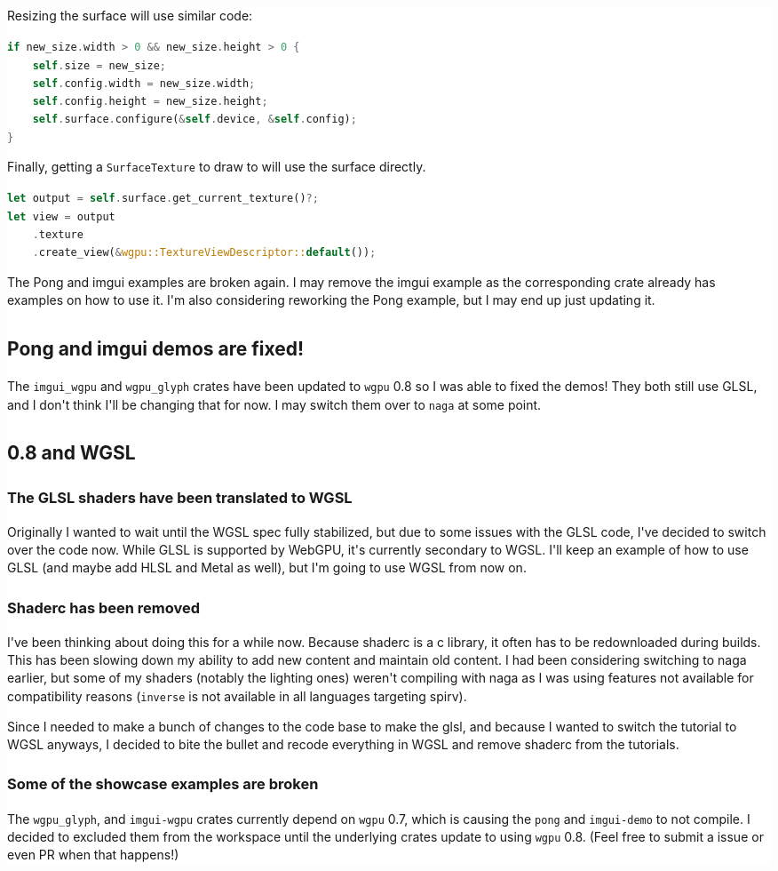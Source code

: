 Resizing the surface will use similar code:

```rust
if new_size.width > 0 && new_size.height > 0 {
    self.size = new_size;
    self.config.width = new_size.width;
    self.config.height = new_size.height;
    self.surface.configure(&self.device, &self.config);
}
```

Finally, getting a `SurfaceTexture` to draw to will use the surface directly.

```rust
let output = self.surface.get_current_texture()?;
let view = output
    .texture
    .create_view(&wgpu::TextureViewDescriptor::default());
```

The Pong and imgui examples are broken again. I may remove the imgui example as the corresponding crate already has examples on how to use it. I'm also considering reworking the Pong example, but I may end up just updating it.

## Pong and imgui demos are fixed!

The `imgui_wgpu` and `wgpu_glyph` crates have been updated to `wgpu` 0.8 so I was able to fixed the demos! They both still use GLSL, and I don't think I'll be changing that for now. I may switch them over to `naga` at some point.

## 0.8 and WGSL

### The GLSL shaders have been translated to WGSL

Originally I wanted to wait until the WGSL spec fully stabilized, but due to some issues with the GLSL code, I've decided to switch over the code now. While GLSL is supported by WebGPU, it's currently secondary to WGSL. I'll keep an example of how to use GLSL (and maybe add HLSL and Metal as well), but I'm going to use WGSL from now on.

### Shaderc has been removed

I've been thinking about doing this for a while now. Because shaderc is a c library, it often has to be redownloaded during builds. This has been slowing down my ability to add new content and maintain old content. I had been considering switching to naga earlier, but some of my shaders (notably the lighting ones) weren't compiling with naga as I was using features not available for compatibility reasons (`inverse` is not available in all languages targeting spirv).

Since I needed to make a bunch of changes to the code base to make the glsl, and because I wanted to switch the tutorial to WGSL anyways, I decided to bite the bullet and recode everything in WGSL and remove shaderc from the tutorials.

### Some of the showcase examples are broken

The `wgpu_glyph`, and `imgui-wgpu` crates currently depend on `wgpu` 0.7, which is causing the `pong` and `imgui-demo` to not compile. I decided to excluded them from the workspace until the underlying crates update to using `wgpu` 0.8. (Feel free to submit a issue or even PR when that happens!)
